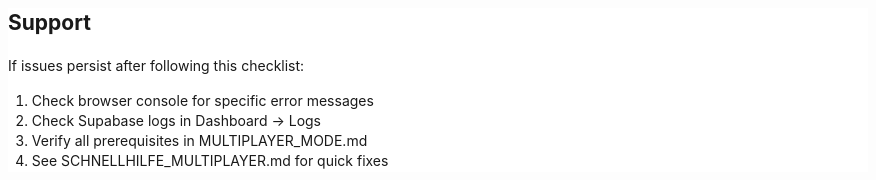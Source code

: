 ## Support

If issues persist after following this checklist:
1. Check browser console for specific error messages
2. Check Supabase logs in Dashboard → Logs
3. Verify all prerequisites in MULTIPLAYER_MODE.md
4. See SCHNELLHILFE_MULTIPLAYER.md for quick fixes
